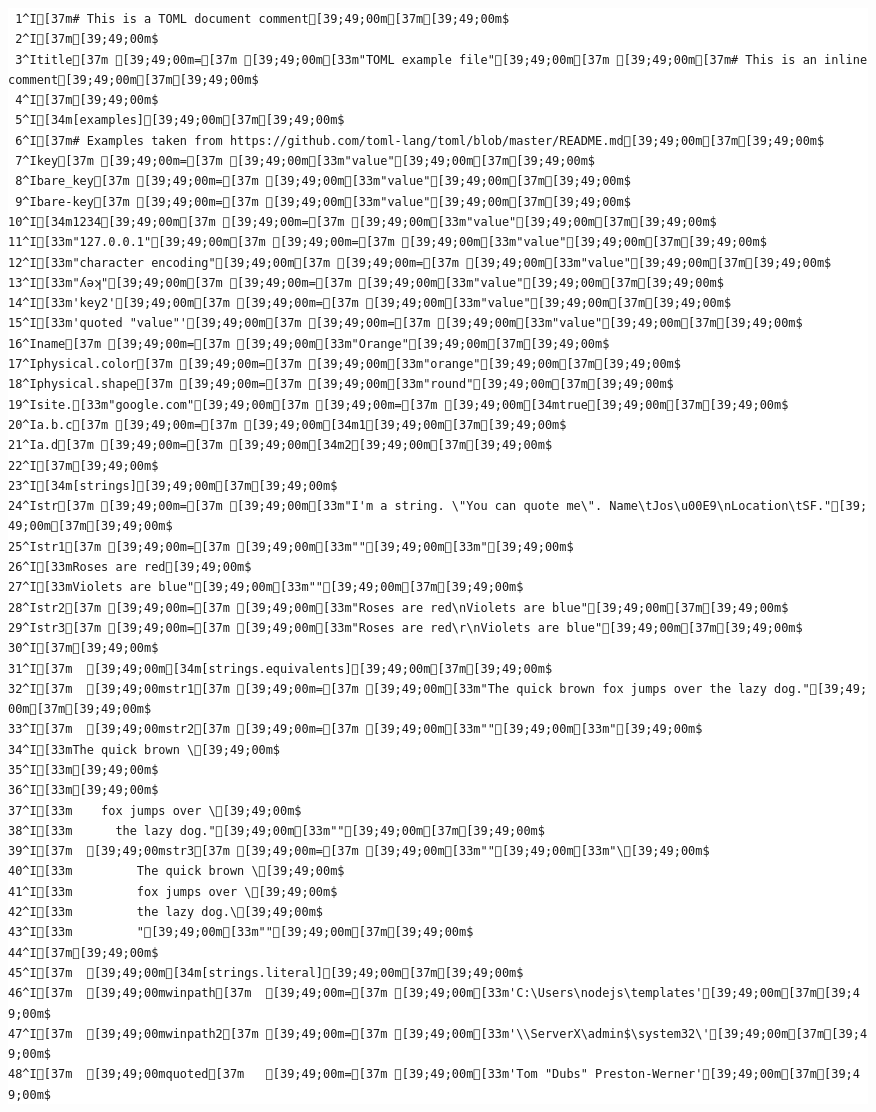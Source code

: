      1^I[37m# This is a TOML document comment[39;49;00m[37m[39;49;00m$
     2^I[37m[39;49;00m$
     3^Ititle[37m [39;49;00m=[37m [39;49;00m[33m"TOML example file"[39;49;00m[37m [39;49;00m[37m# This is an inline comment[39;49;00m[37m[39;49;00m$
     4^I[37m[39;49;00m$
     5^I[34m[examples][39;49;00m[37m[39;49;00m$
     6^I[37m# Examples taken from https://github.com/toml-lang/toml/blob/master/README.md[39;49;00m[37m[39;49;00m$
     7^Ikey[37m [39;49;00m=[37m [39;49;00m[33m"value"[39;49;00m[37m[39;49;00m$
     8^Ibare_key[37m [39;49;00m=[37m [39;49;00m[33m"value"[39;49;00m[37m[39;49;00m$
     9^Ibare-key[37m [39;49;00m=[37m [39;49;00m[33m"value"[39;49;00m[37m[39;49;00m$
    10^I[34m1234[39;49;00m[37m [39;49;00m=[37m [39;49;00m[33m"value"[39;49;00m[37m[39;49;00m$
    11^I[33m"127.0.0.1"[39;49;00m[37m [39;49;00m=[37m [39;49;00m[33m"value"[39;49;00m[37m[39;49;00m$
    12^I[33m"character encoding"[39;49;00m[37m [39;49;00m=[37m [39;49;00m[33m"value"[39;49;00m[37m[39;49;00m$
    13^I[33m"ʎǝʞ"[39;49;00m[37m [39;49;00m=[37m [39;49;00m[33m"value"[39;49;00m[37m[39;49;00m$
    14^I[33m'key2'[39;49;00m[37m [39;49;00m=[37m [39;49;00m[33m"value"[39;49;00m[37m[39;49;00m$
    15^I[33m'quoted "value"'[39;49;00m[37m [39;49;00m=[37m [39;49;00m[33m"value"[39;49;00m[37m[39;49;00m$
    16^Iname[37m [39;49;00m=[37m [39;49;00m[33m"Orange"[39;49;00m[37m[39;49;00m$
    17^Iphysical.color[37m [39;49;00m=[37m [39;49;00m[33m"orange"[39;49;00m[37m[39;49;00m$
    18^Iphysical.shape[37m [39;49;00m=[37m [39;49;00m[33m"round"[39;49;00m[37m[39;49;00m$
    19^Isite.[33m"google.com"[39;49;00m[37m [39;49;00m=[37m [39;49;00m[34mtrue[39;49;00m[37m[39;49;00m$
    20^Ia.b.c[37m [39;49;00m=[37m [39;49;00m[34m1[39;49;00m[37m[39;49;00m$
    21^Ia.d[37m [39;49;00m=[37m [39;49;00m[34m2[39;49;00m[37m[39;49;00m$
    22^I[37m[39;49;00m$
    23^I[34m[strings][39;49;00m[37m[39;49;00m$
    24^Istr[37m [39;49;00m=[37m [39;49;00m[33m"I'm a string. \"You can quote me\". Name\tJos\u00E9\nLocation\tSF."[39;49;00m[37m[39;49;00m$
    25^Istr1[37m [39;49;00m=[37m [39;49;00m[33m""[39;49;00m[33m"[39;49;00m$
    26^I[33mRoses are red[39;49;00m$
    27^I[33mViolets are blue"[39;49;00m[33m""[39;49;00m[37m[39;49;00m$
    28^Istr2[37m [39;49;00m=[37m [39;49;00m[33m"Roses are red\nViolets are blue"[39;49;00m[37m[39;49;00m$
    29^Istr3[37m [39;49;00m=[37m [39;49;00m[33m"Roses are red\r\nViolets are blue"[39;49;00m[37m[39;49;00m$
    30^I[37m[39;49;00m$
    31^I[37m  [39;49;00m[34m[strings.equivalents][39;49;00m[37m[39;49;00m$
    32^I[37m  [39;49;00mstr1[37m [39;49;00m=[37m [39;49;00m[33m"The quick brown fox jumps over the lazy dog."[39;49;00m[37m[39;49;00m$
    33^I[37m  [39;49;00mstr2[37m [39;49;00m=[37m [39;49;00m[33m""[39;49;00m[33m"[39;49;00m$
    34^I[33mThe quick brown \[39;49;00m$
    35^I[33m[39;49;00m$
    36^I[33m[39;49;00m$
    37^I[33m    fox jumps over \[39;49;00m$
    38^I[33m      the lazy dog."[39;49;00m[33m""[39;49;00m[37m[39;49;00m$
    39^I[37m  [39;49;00mstr3[37m [39;49;00m=[37m [39;49;00m[33m""[39;49;00m[33m"\[39;49;00m$
    40^I[33m         The quick brown \[39;49;00m$
    41^I[33m         fox jumps over \[39;49;00m$
    42^I[33m         the lazy dog.\[39;49;00m$
    43^I[33m         "[39;49;00m[33m""[39;49;00m[37m[39;49;00m$
    44^I[37m[39;49;00m$
    45^I[37m  [39;49;00m[34m[strings.literal][39;49;00m[37m[39;49;00m$
    46^I[37m  [39;49;00mwinpath[37m  [39;49;00m=[37m [39;49;00m[33m'C:\Users\nodejs\templates'[39;49;00m[37m[39;49;00m$
    47^I[37m  [39;49;00mwinpath2[37m [39;49;00m=[37m [39;49;00m[33m'\\ServerX\admin$\system32\'[39;49;00m[37m[39;49;00m$
    48^I[37m  [39;49;00mquoted[37m   [39;49;00m=[37m [39;49;00m[33m'Tom "Dubs" Preston-Werner'[39;49;00m[37m[39;49;00m$
